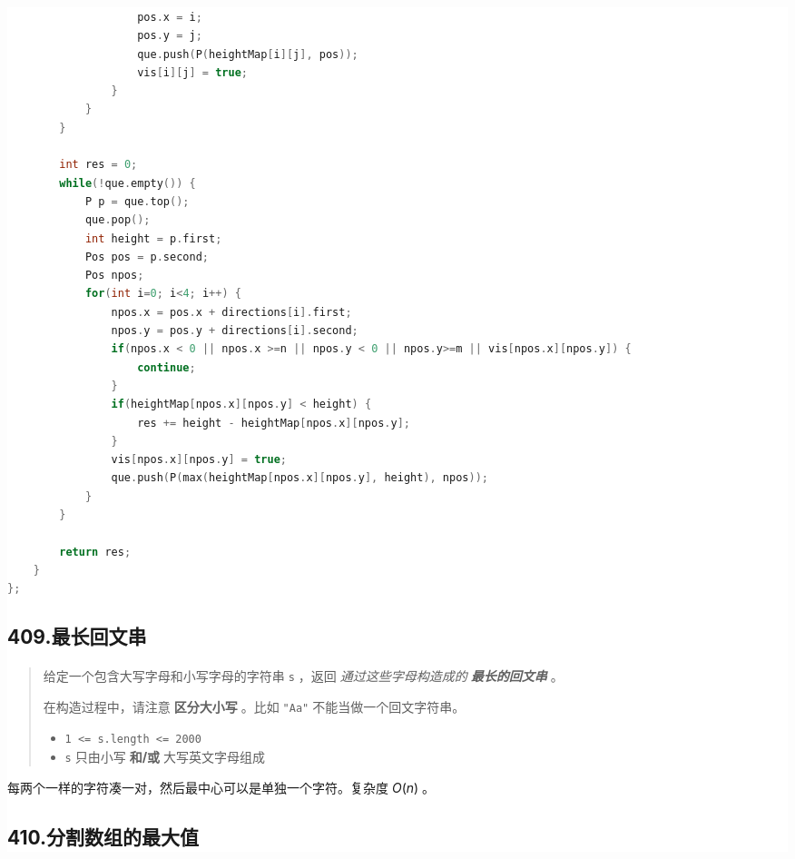 ```c++
                    pos.x = i;
                    pos.y = j;
                    que.push(P(heightMap[i][j], pos));
                    vis[i][j] = true;
                }
            }
        }

        int res = 0;
        while(!que.empty()) {
            P p = que.top();
            que.pop();
            int height = p.first;
            Pos pos = p.second;
            Pos npos;
            for(int i=0; i<4; i++) {
                npos.x = pos.x + directions[i].first;
                npos.y = pos.y + directions[i].second;
                if(npos.x < 0 || npos.x >=n || npos.y < 0 || npos.y>=m || vis[npos.x][npos.y]) {
                    continue;
                } 
                if(heightMap[npos.x][npos.y] < height) {
                    res += height - heightMap[npos.x][npos.y];
                }
                vis[npos.x][npos.y] = true;
                que.push(P(max(heightMap[npos.x][npos.y], height), npos));
            }
        }

        return res;
    }
};
```



 

## 409.最长回文串

>给定一个包含大写字母和小写字母的字符串 `s` ，返回 *通过这些字母构造成的 **最长的回文串*** 。
>
>在构造过程中，请注意 **区分大小写** 。比如 `"Aa"` 不能当做一个回文字符串。
>
>- `1 <= s.length <= 2000`
>- `s` 只由小写 **和/或** 大写英文字母组成

每两个一样的字符凑一对，然后最中心可以是单独一个字符。复杂度 $O(n)$ 。







## 410.分割数组的最大值
